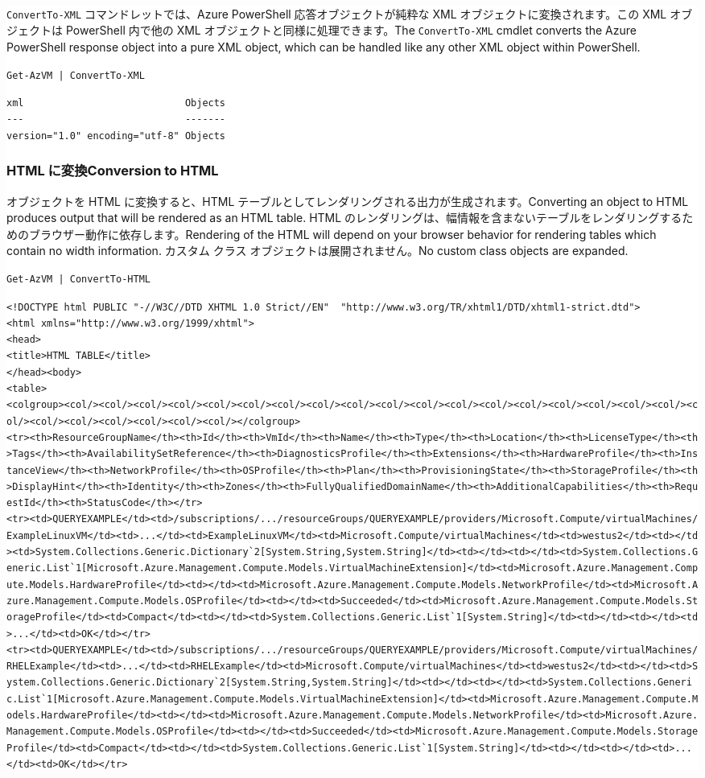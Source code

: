 <span data-ttu-id="dd8c6-147">`ConvertTo-XML` コマンドレットでは、Azure PowerShell 応答オブジェクトが純粋な XML オブジェクトに変換されます。この XML オブジェクトは PowerShell 内で他の XML オブジェクトと同様に処理できます。</span><span class="sxs-lookup"><span data-stu-id="dd8c6-147">The `ConvertTo-XML` cmdlet converts the Azure PowerShell response object into a pure XML object, which can be handled like any other XML object within PowerShell.</span></span> 

```azurepowershell-interactive
Get-AzVM | ConvertTo-XML
```

```output
xml                            Objects
---                            -------
version="1.0" encoding="utf-8" Objects
```

### <a name="conversion-to-html"></a><span data-ttu-id="dd8c6-148">HTML に変換</span><span class="sxs-lookup"><span data-stu-id="dd8c6-148">Conversion to HTML</span></span>

<span data-ttu-id="dd8c6-149">オブジェクトを HTML に変換すると、HTML テーブルとしてレンダリングされる出力が生成されます。</span><span class="sxs-lookup"><span data-stu-id="dd8c6-149">Converting an object to HTML produces output that will be rendered as an HTML table.</span></span> <span data-ttu-id="dd8c6-150">HTML のレンダリングは、幅情報を含まないテーブルをレンダリングするためのブラウザー動作に依存します。</span><span class="sxs-lookup"><span data-stu-id="dd8c6-150">Rendering of the HTML will depend on your browser behavior for rendering tables which contain no width information.</span></span>
<span data-ttu-id="dd8c6-151">カスタム クラス オブジェクトは展開されません。</span><span class="sxs-lookup"><span data-stu-id="dd8c6-151">No custom class objects are expanded.</span></span>

```azurepowershell-interactive
Get-AzVM | ConvertTo-HTML
```

```output
<!DOCTYPE html PUBLIC "-//W3C//DTD XHTML 1.0 Strict//EN"  "http://www.w3.org/TR/xhtml1/DTD/xhtml1-strict.dtd">
<html xmlns="http://www.w3.org/1999/xhtml">
<head>
<title>HTML TABLE</title>
</head><body>
<table>
<colgroup><col/><col/><col/><col/><col/><col/><col/><col/><col/><col/><col/><col/><col/><col/><col/><col/><col/><col/><col/><col/><col/><col/><col/><col/><col/></colgroup>
<tr><th>ResourceGroupName</th><th>Id</th><th>VmId</th><th>Name</th><th>Type</th><th>Location</th><th>LicenseType</th><th>Tags</th><th>AvailabilitySetReference</th><th>DiagnosticsProfile</th><th>Extensions</th><th>HardwareProfile</th><th>InstanceView</th><th>NetworkProfile</th><th>OSProfile</th><th>Plan</th><th>ProvisioningState</th><th>StorageProfile</th><th>DisplayHint</th><th>Identity</th><th>Zones</th><th>FullyQualifiedDomainName</th><th>AdditionalCapabilities</th><th>RequestId</th><th>StatusCode</th></tr>
<tr><td>QUERYEXAMPLE</td><td>/subscriptions/.../resourceGroups/QUERYEXAMPLE/providers/Microsoft.Compute/virtualMachines/ExampleLinuxVM</td><td>...</td><td>ExampleLinuxVM</td><td>Microsoft.Compute/virtualMachines</td><td>westus2</td><td></td><td>System.Collections.Generic.Dictionary`2[System.String,System.String]</td><td></td><td></td><td>System.Collections.Generic.List`1[Microsoft.Azure.Management.Compute.Models.VirtualMachineExtension]</td><td>Microsoft.Azure.Management.Compute.Models.HardwareProfile</td><td></td><td>Microsoft.Azure.Management.Compute.Models.NetworkProfile</td><td>Microsoft.Azure.Management.Compute.Models.OSProfile</td><td></td><td>Succeeded</td><td>Microsoft.Azure.Management.Compute.Models.StorageProfile</td><td>Compact</td><td></td><td>System.Collections.Generic.List`1[System.String]</td><td></td><td></td><td>...</td><td>OK</td></tr>
<tr><td>QUERYEXAMPLE</td><td>/subscriptions/.../resourceGroups/QUERYEXAMPLE/providers/Microsoft.Compute/virtualMachines/RHELExample</td><td>...</td><td>RHELExample</td><td>Microsoft.Compute/virtualMachines</td><td>westus2</td><td></td><td>System.Collections.Generic.Dictionary`2[System.String,System.String]</td><td></td><td></td><td>System.Collections.Generic.List`1[Microsoft.Azure.Management.Compute.Models.VirtualMachineExtension]</td><td>Microsoft.Azure.Management.Compute.Models.HardwareProfile</td><td></td><td>Microsoft.Azure.Management.Compute.Models.NetworkProfile</td><td>Microsoft.Azure.Management.Compute.Models.OSProfile</td><td></td><td>Succeeded</td><td>Microsoft.Azure.Management.Compute.Models.StorageProfile</td><td>Compact</td><td></td><td>System.Collections.Generic.List`1[System.String]</td><td></td><td></td><td>...</td><td>OK</td></tr>
```